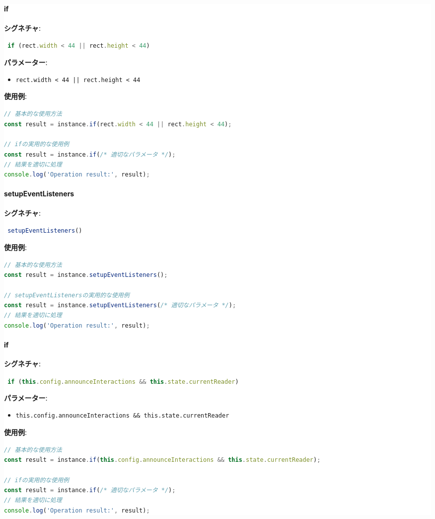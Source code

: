 #### if

**シグネチャ**:
```javascript
 if (rect.width < 44 || rect.height < 44)
```

**パラメーター**:
- `rect.width < 44 || rect.height < 44`

**使用例**:
```javascript
// 基本的な使用方法
const result = instance.if(rect.width < 44 || rect.height < 44);

// ifの実用的な使用例
const result = instance.if(/* 適切なパラメータ */);
// 結果を適切に処理
console.log('Operation result:', result);
```

#### setupEventListeners

**シグネチャ**:
```javascript
 setupEventListeners()
```

**使用例**:
```javascript
// 基本的な使用方法
const result = instance.setupEventListeners();

// setupEventListenersの実用的な使用例
const result = instance.setupEventListeners(/* 適切なパラメータ */);
// 結果を適切に処理
console.log('Operation result:', result);
```

#### if

**シグネチャ**:
```javascript
 if (this.config.announceInteractions && this.state.currentReader)
```

**パラメーター**:
- `this.config.announceInteractions && this.state.currentReader`

**使用例**:
```javascript
// 基本的な使用方法
const result = instance.if(this.config.announceInteractions && this.state.currentReader);

// ifの実用的な使用例
const result = instance.if(/* 適切なパラメータ */);
// 結果を適切に処理
console.log('Operation result:', result);
```
